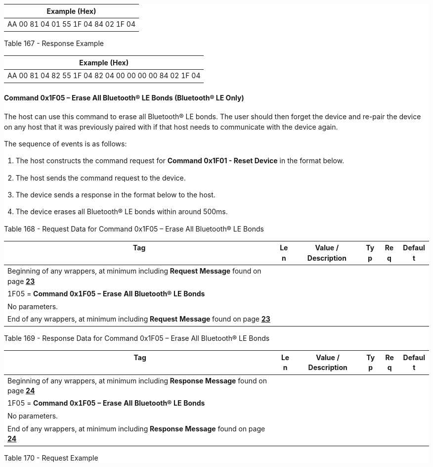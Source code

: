 | Example (Hex)                       |
|-------------------------------------|
| AA 00 81 04 01 55 1F 04 84 02 1F 04 |

Table 167 - Response Example

| Example (Hex)                                         |
|-------------------------------------------------------|
| AA 00 81 04 82 55 1F 04 82 04 00 00 00 00 84 02 1F 04 |

#### Command 0x1F05 – Erase All Bluetooth® LE Bonds (Bluetooth® LE Only)

The host can use this command to erase all Bluetooth® LE bonds. The user
should then forget the device and re-pair the device on any host that it
was previously paired with if that host needs to communicate with the
device again.

The sequence of events is as follows:

1)  The host constructs the command request for **Command 0x1F01 - Reset
    Device** in the format below.

2)  The host sends the command request to the device.

3)  The device sends a response in the format below to the host.

4)  The device erases all Bluetooth® LE bonds within around 500ms.

Table 168 - Request Data for Command 0x1F05 – Erase All Bluetooth® LE
Bonds

| Tag | Len | Value / Description | Typ | Req | Default |
|----|----|----|----|----|----|
| Beginning of any wrappers, at minimum including **Request Message** found on page [**23**](#request-message) |  |  |  |  |  |
| 1F05 = **Command 0x1F05 – Erase All Bluetooth® LE Bonds** |  |  |  |  |  |
| No parameters. |  |  |  |  |  |
| End of any wrappers, at minimum including **Request Message** found on page [**23**](#request-message) |  |  |  |  |  |

Table 169 - Response Data for Command 0x1F05 – Erase All Bluetooth® LE
Bonds

| Tag | Len | Value / Description | Typ | Req | Default |
|----|----|----|----|----|----|
| Beginning of any wrappers, at minimum including **Response Message** found on page [**24**](#response-message) |  |  |  |  |  |
| 1F05 = **Command 0x1F05 – Erase All Bluetooth® LE Bonds** |  |  |  |  |  |
| No parameters. |  |  |  |  |  |
| End of any wrappers, at minimum including **Response Message** found on page [**24**](#response-message) |  |  |  |  |  |

Table 170 - Request Example
